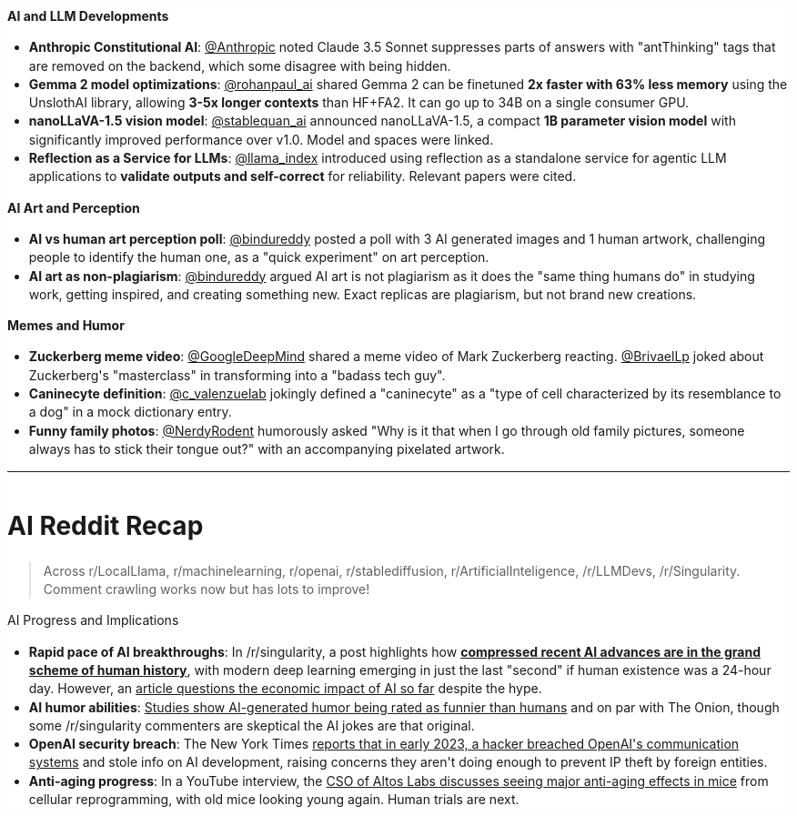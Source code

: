 **AI and LLM Developments**

- **Anthropic Constitutional AI**: [@Anthropic](https://twitter.com/Anthropic/status/1808755146190446667) noted Claude 3.5 Sonnet suppresses parts of answers with "antThinking" tags that are removed on the backend, which some disagree with being hidden.
- **Gemma 2 model optimizations**: [@rohanpaul_ai](https://twitter.com/rohanpaul_ai/status/1808858018253074591) shared Gemma 2 can be finetuned **2x faster with 63% less memory** using the UnslothAI library, allowing **3-5x longer contexts** than HF+FA2. It can go up to 34B on a single consumer GPU.
- **nanoLLaVA-1.5 vision model**: [@stablequan_ai](https://twitter.com/stablequan_ai/status/1809009769195384851) announced nanoLLaVA-1.5, a compact **1B parameter vision model** with significantly improved performance over v1.0. Model and spaces were linked.
- **Reflection as a Service for LLMs**: [@llama_index](https://twitter.com/llama_index/status/1808898730638389262) introduced using reflection as a standalone service for agentic LLM applications to **validate outputs and self-correct** for reliability. Relevant papers were cited.

**AI Art and Perception** 

- **AI vs human art perception poll**: [@bindureddy](https://twitter.com/bindureddy/status/1808946596845097406) posted a poll with 3 AI generated images and 1 human artwork, challenging people to identify the human one, as a "quick experiment" on art perception.
- **AI art as non-plagiarism**: [@bindureddy](https://twitter.com/bindureddy/status/1808804802991903222) argued AI art is not plagiarism as it does the "same thing humans do" in studying work, getting inspired, and creating something new. Exact replicas are plagiarism, but not brand new creations.

**Memes and Humor**

- **Zuckerberg meme video**: [@GoogleDeepMind](https://twitter.com/GoogleDeepMind/status/1808888487975776520) shared a meme video of Mark Zuckerberg reacting. [@BrivaelLp](https://twitter.com/BrivaelLp/status/1808969132097839362) joked about Zuckerberg's "masterclass" in transforming into a "badass tech guy".
- **Caninecyte definition**: [@c_valenzuelab](https://twitter.com/c_valenzuelab/status/1808871497634549961) jokingly defined a "caninecyte" as a "type of cell characterized by its resemblance to a dog" in a mock dictionary entry.
- **Funny family photos**: [@NerdyRodent](https://twitter.com/NerdyRodent/status/1808809146218918282) humorously asked "Why is it that when I go through old family pictures, someone always has to stick their tongue out?" with an accompanying pixelated artwork.

---

# AI Reddit Recap

> Across r/LocalLlama, r/machinelearning, r/openai, r/stablediffusion, r/ArtificialInteligence, /r/LLMDevs, /r/Singularity. Comment crawling works now but has lots to improve!

AI Progress and Implications

- **Rapid pace of AI breakthroughs**: In /r/singularity, a post highlights how [**compressed recent AI advances are in the grand scheme of human history**](https://www.reddit.com/r/singularity/comments/1dv44b3/how_lucky_are_we_to_witness_this_rare_moment_in/), with modern deep learning emerging in just the last "second" if human existence was a 24-hour day. However, an [article questions the economic impact of AI so far](https://archive.ph/jej1s) despite the hype.
- **AI humor abilities**: [Studies show AI-generated humor being rated as funnier than humans](https://www.psypost.org/ai-outshines-humans-in-humor-study-finds-chatgpt-is-as-funny-as-the-onion/) and on par with The Onion, though some /r/singularity commenters are skeptical the AI jokes are that original. 
- **OpenAI security breach**: The New York Times [reports that in early 2023, a hacker breached OpenAI's communication systems](https://www.nytimes.com/2024/07/04/technology/openai-hack.html) and stole info on AI development, raising concerns they aren't doing enough to prevent IP theft by foreign entities.
- **Anti-aging progress**: In a YouTube interview, the [CSO of Altos Labs discusses seeing major anti-aging effects in mice](https://www.youtube.com/live/Elt4xGalQu4?si=o-fBLMCzT3EEkbCl&t=1860) from cellular reprogramming, with old mice looking young again. Human trials are next.
